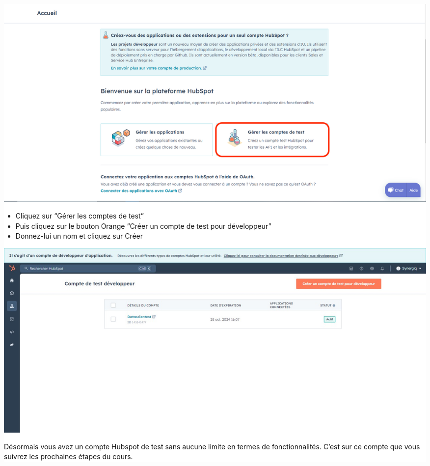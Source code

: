 <img src="./pictures/crm_ma_marketing_digital_01.png">

- Cliquez sur “Gérer les comptes de test”
- Puis cliquez sur le bouton Orange “Créer un compte de test pour développeur”
- Donnez-lui un nom et cliquez sur Créer

<img src="./pictures/CRM4_hubspot+developper2.jpg">

Désormais vous avez un compte Hubspot de test sans aucune limite en termes de fonctionnalités. C’est sur ce compte que vous suivrez les prochaines étapes du cours.
